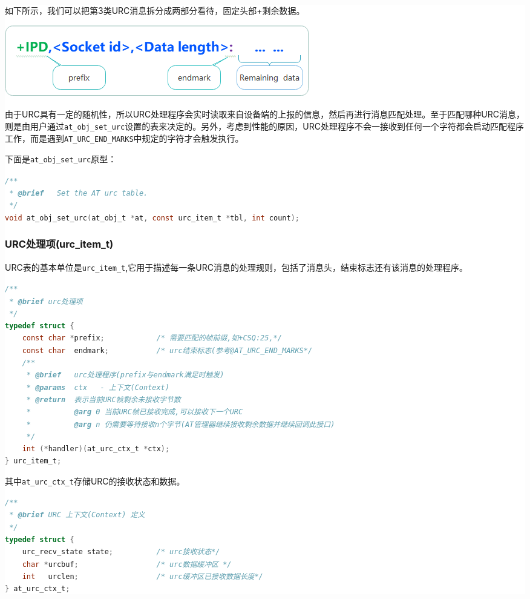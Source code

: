 如下所示，我们可以把第3类URC消息拆分成两部分看待，固定头部+剩余数据。

![带二进制URC消息](images/urcbin.png)

由于URC具有一定的随机性，所以URC处理程序会实时读取来自设备端的上报的信息，然后再进行消息匹配处理。至于匹配哪种URC消息，则是由用户通过`at_obj_set_urc`设置的表来决定的。另外，考虑到性能的原因，URC处理程序不会一接收到任何一个字符都会启动匹配程序工作，而是遇到`AT_URC_END_MARKS`中规定的字符才会触发执行。

下面是`at_obj_set_urc`原型：
```c
/**
 * @brief   Set the AT urc table.
 */
void at_obj_set_urc(at_obj_t *at, const urc_item_t *tbl, int count);

```

### URC处理项(urc_item_t)

URC表的基本单位是`urc_item_t`,它用于描述每一条URC消息的处理规则，包括了消息头，结束标志还有该消息的处理程序。

```c
/**
 * @brief urc处理项
 */
typedef struct {
    const char *prefix;            /* 需要匹配的帧前缀,如+CSQ:25,*/
    const char  endmark;           /* urc结束标志(参考@AT_URC_END_MARKS*/
    /**
     * @brief   urc处理程序(prefix与endmark满足时触发)
     * @params  ctx   - 上下文(Context)
     * @return  表示当前URC帧剩余未接收字节数
     *          @arg 0 当前URC帧已接收完成,可以接收下一个URC
     *          @arg n 仍需要等待接收n个字节(AT管理器继续接收剩余数据并继续回调此接口)
     */    
    int (*handler)(at_urc_ctx_t *ctx);
} urc_item_t;

```
其中`at_urc_ctx_t`存储URC的接收状态和数据。

```c
/**
 * @brief URC 上下文(Context) 定义
 */
typedef struct {
    urc_recv_state state;          /* urc接收状态*/
    char *urcbuf;                  /* urc数据缓冲区 */
    int   urclen;                  /* urc缓冲区已接收数据长度*/
} at_urc_ctx_t;
```
